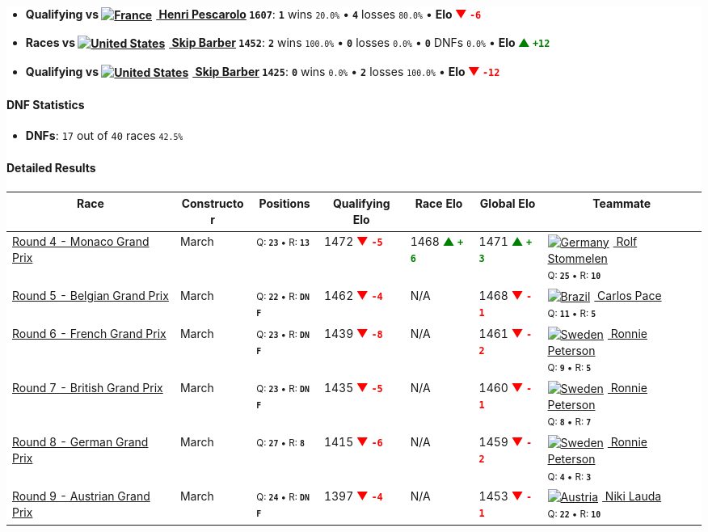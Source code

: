 - **Qualifying vs [<img src="https://upload.wikimedia.org/wikipedia/commons/c/c3/Flag_of_France.svg" alt="France" width="20" height="auto" style="vertical-align: middle; margin-right: 5px;" onerror="this.outerHTML='🇫🇷'; this.style.marginRight='5px';"/> Henri Pescarolo](henri-pescarolo) `1607`**: **`1`** wins <small>`20.0%`</small> • **`4`** losses <small>`80.0%`</small> • **Elo <span style="color: red;">▼&nbsp;`-6`</span>**

- **Races vs [<img src="https://upload.wikimedia.org/wikipedia/commons/a/a4/Flag_of_the_United_States.svg" alt="United States" width="20" height="auto" style="vertical-align: middle; margin-right: 5px;" onerror="this.outerHTML='🇺🇸'; this.style.marginRight='5px';"/> Skip Barber](skip-barber) `1452`**: **`2`** wins <small>`100.0%`</small> • **`0`** losses <small>`0.0%`</small> • **`0`** DNFs <small>`0.0%`</small> • **Elo <span style="color: green;">▲&nbsp;`+12`</span>**
- **Qualifying vs [<img src="https://upload.wikimedia.org/wikipedia/commons/a/a4/Flag_of_the_United_States.svg" alt="United States" width="20" height="auto" style="vertical-align: middle; margin-right: 5px;" onerror="this.outerHTML='🇺🇸'; this.style.marginRight='5px';"/> Skip Barber](skip-barber) `1425`**: **`0`** wins <small>`0.0%`</small> • **`2`** losses <small>`100.0%`</small> • **Elo <span style="color: red;">▼&nbsp;`-12`</span>**

#### DNF Statistics

- **DNFs**: `17` out of `40` races <small>`42.5%`</small>

#### Detailed Results

| Race | Constructor | Positions | Qualifying Elo | Race Elo | Global Elo | Teammate |
|------|-------------|-----------|----------------|----------|------------|----------|
| [Round 4 - Monaco Grand Prix](../seasons/1972-season-report#round-4-monaco-grand-prix) | March | <small>Q:&nbsp;**`23`**&nbsp;•&nbsp;R:&nbsp;**`13`**</small> | 1472 **<span style="color: red;">▼&nbsp;`-5`</span>** | 1468 **<span style="color: green;">▲&nbsp;`+6`</span>** | 1471 **<span style="color: green;">▲&nbsp;`+3`</span>** | [<img src="https://upload.wikimedia.org/wikipedia/commons/b/ba/Flag_of_Germany.svg" alt="Germany" width="20" height="auto" style="vertical-align: middle; margin-right: 5px;" onerror="this.outerHTML='🇩🇪'; this.style.marginRight='5px';"/> Rolf Stommelen](rolf-stommelen)<br/><small>Q:&nbsp;**`25`**&nbsp;•&nbsp;R:&nbsp;**`10`**</small> |
| [Round 5 - Belgian Grand Prix](../seasons/1972-season-report#round-5-belgian-grand-prix) | March | <small>Q:&nbsp;**`22`**&nbsp;•&nbsp;R:&nbsp;**`DNF`**</small> | 1462 **<span style="color: red;">▼&nbsp;`-4`</span>** | N/A | 1468 **<span style="color: red;">▼&nbsp;`-1`</span>** | [<img src="https://upload.wikimedia.org/wikipedia/commons/0/05/Flag_of_Brazil.svg" alt="Brazil" width="20" height="auto" style="vertical-align: middle; margin-right: 5px;" onerror="this.outerHTML='🇧🇷'; this.style.marginRight='5px';"/> Carlos Pace](carlos-pace)<br/><small>Q:&nbsp;**`11`**&nbsp;•&nbsp;R:&nbsp;**`5`**</small> |
| [Round 6 - French Grand Prix](../seasons/1972-season-report#round-6-french-grand-prix) | March | <small>Q:&nbsp;**`23`**&nbsp;•&nbsp;R:&nbsp;**`DNF`**</small> | 1439 **<span style="color: red;">▼&nbsp;`-8`</span>** | N/A | 1461 **<span style="color: red;">▼&nbsp;`-2`</span>** | [<img src="https://upload.wikimedia.org/wikipedia/commons/4/4c/Flag_of_Sweden.svg" alt="Sweden" width="20" height="auto" style="vertical-align: middle; margin-right: 5px;" onerror="this.outerHTML='🇸🇪'; this.style.marginRight='5px';"/> Ronnie Peterson](ronnie-peterson)<br/><small>Q:&nbsp;**`9`**&nbsp;•&nbsp;R:&nbsp;**`5`**</small> |
| [Round 7 - British Grand Prix](../seasons/1972-season-report#round-7-british-grand-prix) | March | <small>Q:&nbsp;**`23`**&nbsp;•&nbsp;R:&nbsp;**`DNF`**</small> | 1435 **<span style="color: red;">▼&nbsp;`-5`</span>** | N/A | 1460 **<span style="color: red;">▼&nbsp;`-1`</span>** | [<img src="https://upload.wikimedia.org/wikipedia/commons/4/4c/Flag_of_Sweden.svg" alt="Sweden" width="20" height="auto" style="vertical-align: middle; margin-right: 5px;" onerror="this.outerHTML='🇸🇪'; this.style.marginRight='5px';"/> Ronnie Peterson](ronnie-peterson)<br/><small>Q:&nbsp;**`8`**&nbsp;•&nbsp;R:&nbsp;**`7`**</small> |
| [Round 8 - German Grand Prix](../seasons/1972-season-report#round-8-german-grand-prix) | March | <small>Q:&nbsp;**`27`**&nbsp;•&nbsp;R:&nbsp;**`8`**</small> | 1415 **<span style="color: red;">▼&nbsp;`-6`</span>** | N/A | 1459 **<span style="color: red;">▼&nbsp;`-2`</span>** | [<img src="https://upload.wikimedia.org/wikipedia/commons/4/4c/Flag_of_Sweden.svg" alt="Sweden" width="20" height="auto" style="vertical-align: middle; margin-right: 5px;" onerror="this.outerHTML='🇸🇪'; this.style.marginRight='5px';"/> Ronnie Peterson](ronnie-peterson)<br/><small>Q:&nbsp;**`4`**&nbsp;•&nbsp;R:&nbsp;**`3`**</small> |
| [Round 9 - Austrian Grand Prix](../seasons/1972-season-report#round-9-austrian-grand-prix) | March | <small>Q:&nbsp;**`24`**&nbsp;•&nbsp;R:&nbsp;**`DNF`**</small> | 1397 **<span style="color: red;">▼&nbsp;`-4`</span>** | N/A | 1453 **<span style="color: red;">▼&nbsp;`-1`</span>** | [<img src="https://upload.wikimedia.org/wikipedia/commons/4/41/Flag_of_Austria.svg" alt="Austria" width="20" height="auto" style="vertical-align: middle; margin-right: 5px;" onerror="this.outerHTML='🇦🇹'; this.style.marginRight='5px';"/> Niki Lauda](niki-lauda)<br/><small>Q:&nbsp;**`22`**&nbsp;•&nbsp;R:&nbsp;**`10`**</small> |
